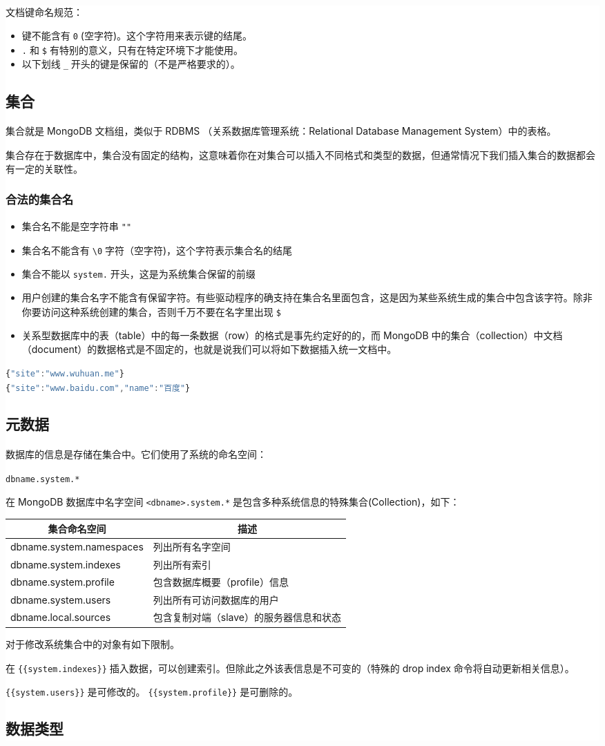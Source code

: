 文档键命名规范：

- 键不能含有 `0` (空字符)。这个字符用来表示键的结尾。
- `.` 和 `$` 有特别的意义，只有在特定环境下才能使用。
- 以下划线 `_` 开头的键是保留的（不是严格要求的）。

## 集合

集合就是 MongoDB 文档组，类似于 RDBMS （关系数据库管理系统：Relational Database Management System）中的表格。

集合存在于数据库中，集合没有固定的结构，这意味着你在对集合可以插入不同格式和类型的数据，但通常情况下我们插入集合的数据都会有一定的关联性。

### 合法的集合名

- 集合名不能是空字符串 `""`
- 集合名不能含有 `\0` 字符（空字符)，这个字符表示集合名的结尾

- 集合不能以 `system.` 开头，这是为系统集合保留的前缀
- 用户创建的集合名字不能含有保留字符。有些驱动程序的确支持在集合名里面包含，这是因为某些系统生成的集合中包含该字符。除非你要访问这种系统创建的集合，否则千万不要在名字里出现 `$`
- 关系型数据库中的表（table）中的每一条数据（row）的格式是事先约定好的的，而 MongoDB 中的集合（collection）中文档（document）的数据格式是不固定的，也就是说我们可以将如下数据插入统一文档中。

```js
{"site":"www.wuhuan.me"}
{"site":"www.baidu.com","name":"百度"}
```

## 元数据

数据库的信息是存储在集合中。它们使用了系统的命名空间：

```
dbname.system.*
```

在 MongoDB 数据库中名字空间 `<dbname>.system.*` 是包含多种系统信息的特殊集合(Collection)，如下：

| 集合命名空间             | 描述                                    |
| ------------------------ | --------------------------------------- |
| dbname.system.namespaces | 列出所有名字空间                        |
| dbname.system.indexes    | 列出所有索引                            |
| dbname.system.profile    | 包含数据库概要（profile）信息           |
| dbname.system.users      | 列出所有可访问数据库的用户              |
| dbname.local.sources     | 包含复制对端（slave）的服务器信息和状态 |

对于修改系统集合中的对象有如下限制。

在 `{{system.indexes}}` 插入数据，可以创建索引。但除此之外该表信息是不可变的（特殊的 drop index 命令将自动更新相关信息）。

`{{system.users}}` 是可修改的。 `{{system.profile}}` 是可删除的。

## 数据类型
